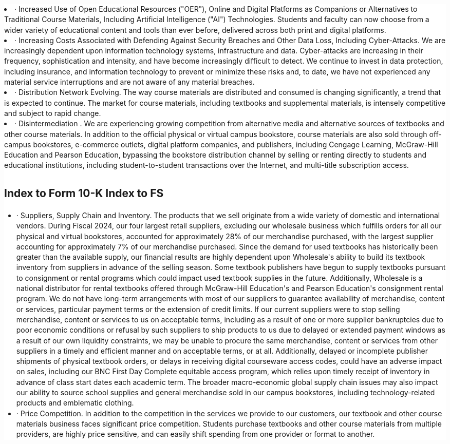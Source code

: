 <li>· Increased Use of Open Educational Resources ("OER"), Online and Digital Platforms as Companions or Alternatives to Traditional Course Materials, Including Artificial Intelligence ("AI") Technologies. Students and faculty can now choose from a wider variety of educational content and tools than ever before, delivered across both print and digital platforms.</li>
<li>· Increasing Costs Associated with Defending Against Security Breaches and Other Data Loss, Including Cyber-Attacks. We are increasingly dependent upon information technology systems, infrastructure and data. Cyber-attacks are increasing in their frequency, sophistication and intensity, and have become increasingly difficult to detect. We continue to invest in data protection, including insurance, and information technology to prevent or minimize these risks and, to date, we have not experienced any material service interruptions and are not aware of any material breaches.</li>
<li>· Distribution Network Evolving. The way course materials are distributed and consumed is changing significantly, a trend that is expected to continue. The market for course materials, including textbooks and supplemental materials, is intensely competitive and subject to rapid change.</li>
<li>· Disintermediation . We are experiencing growing competition from alternative media and alternative sources of textbooks and other course materials. In addition to the official physical or virtual campus bookstore, course materials are also sold through off-campus bookstores, e-commerce outlets, digital platform companies, and publishers, including Cengage Learning, McGraw-Hill Education and Pearson Education, bypassing the bookstore distribution channel by selling or renting directly to students and educational institutions, including student-to-student transactions over the Internet, and multi-title subscription access.</li>
</ul>
<h2>Index to Form 10-K Index to FS</h2>
<ul>
<li>· Suppliers, Supply Chain and Inventory. The products that we sell originate from a wide variety of domestic and international vendors. During Fiscal 2024, our four largest retail suppliers, excluding our wholesale business which fulfills orders for all our physical and virtual bookstores, accounted for approximately 28% of our merchandise purchased, with the largest supplier accounting for approximately 7% of our merchandise purchased. Since the demand for used textbooks has historically been greater than the available supply, our financial results are highly dependent upon Wholesale's ability to build its textbook inventory from suppliers in advance of the selling season. Some textbook publishers have begun to supply textbooks pursuant to consignment or rental programs which could impact used textbook supplies in the future. Additionally, Wholesale is a national distributor for rental textbooks offered through McGraw-Hill Education's and Pearson Education's consignment rental program. We do not have long-term arrangements with most of our suppliers to guarantee availability of merchandise, content or services, particular payment terms or the extension of credit limits. If our current suppliers were to stop selling merchandise, content or services to us on acceptable terms, including as a result of one or more supplier bankruptcies due to poor economic conditions or refusal by such suppliers to ship products to us due to delayed or extended payment windows as a result of our own liquidity constraints, we may be unable to procure the same merchandise, content or services from other suppliers in a timely and efficient manner and on acceptable terms, or at all. Additionally, delayed or incomplete publisher shipments of physical textbook orders, or delays in receiving digital courseware access codes, could have an adverse impact on sales, including our BNC First Day Complete equitable access program, which relies upon timely receipt of inventory in advance of class start dates each academic term. The broader macro-economic global supply chain issues may also impact our ability to source school supplies and general merchandise sold in our campus bookstores, including technology-related products and emblematic clothing.</li>
<li>· Price Competition. In addition to the competition in the services we provide to our customers, our textbook and other course materials business faces significant price competition. Students purchase textbooks and other course materials from multiple providers, are highly price sensitive, and can easily shift spending from one provider or format to another.</li>